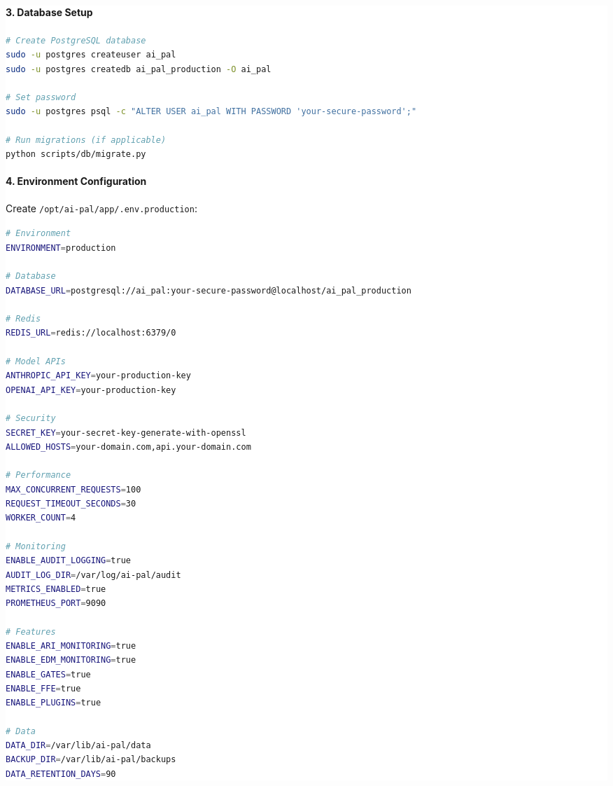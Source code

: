 #### 3. Database Setup

```bash
# Create PostgreSQL database
sudo -u postgres createuser ai_pal
sudo -u postgres createdb ai_pal_production -O ai_pal

# Set password
sudo -u postgres psql -c "ALTER USER ai_pal WITH PASSWORD 'your-secure-password';"

# Run migrations (if applicable)
python scripts/db/migrate.py
```

#### 4. Environment Configuration

Create `/opt/ai-pal/app/.env.production`:

```bash
# Environment
ENVIRONMENT=production

# Database
DATABASE_URL=postgresql://ai_pal:your-secure-password@localhost/ai_pal_production

# Redis
REDIS_URL=redis://localhost:6379/0

# Model APIs
ANTHROPIC_API_KEY=your-production-key
OPENAI_API_KEY=your-production-key

# Security
SECRET_KEY=your-secret-key-generate-with-openssl
ALLOWED_HOSTS=your-domain.com,api.your-domain.com

# Performance
MAX_CONCURRENT_REQUESTS=100
REQUEST_TIMEOUT_SECONDS=30
WORKER_COUNT=4

# Monitoring
ENABLE_AUDIT_LOGGING=true
AUDIT_LOG_DIR=/var/log/ai-pal/audit
METRICS_ENABLED=true
PROMETHEUS_PORT=9090

# Features
ENABLE_ARI_MONITORING=true
ENABLE_EDM_MONITORING=true
ENABLE_GATES=true
ENABLE_FFE=true
ENABLE_PLUGINS=true

# Data
DATA_DIR=/var/lib/ai-pal/data
BACKUP_DIR=/var/lib/ai-pal/backups
DATA_RETENTION_DAYS=90
```
